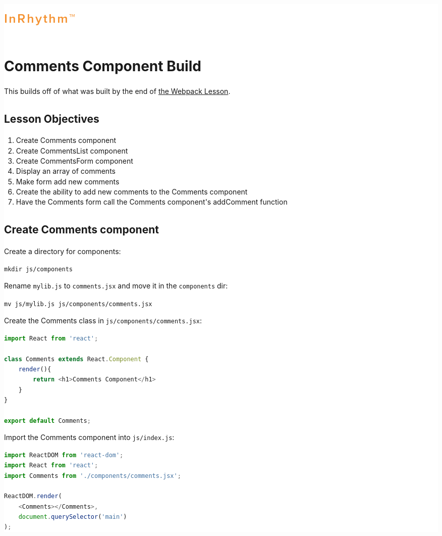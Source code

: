![In Rhythm](logo.gif)

# Comments Component Build

This builds off of what was built by the end of [the Webpack Lesson](Webpack.md).

## Lesson Objectives

1. Create Comments component
1. Create CommentsList component
1. Create CommentsForm component
1. Display an array of comments
1. Make form add new comments
1. Create the ability to add new comments to the Comments component
1. Have the Comments form call the Comments component's addComment function

## Create Comments component

Create a directory for components:

```
mkdir js/components
```

Rename `mylib.js` to `comments.jsx` and move it in the `components` dir:

```
mv js/mylib.js js/components/comments.jsx
```

Create the Comments class in `js/components/comments.jsx`:

```javascript
import React from 'react';

class Comments extends React.Component {
    render(){
        return <h1>Comments Component</h1>
    }
}

export default Comments;
```

Import the Comments component into `js/index.js`:

```javascript
import ReactDOM from 'react-dom';
import React from 'react';
import Comments from './components/comments.jsx';

ReactDOM.render(
    <Comments></Comments>,
    document.querySelector('main')
);
```
